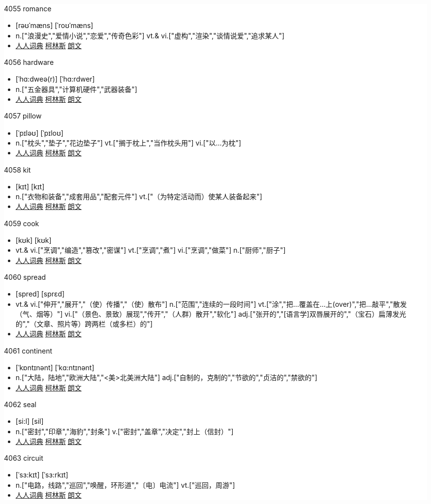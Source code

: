 4055 romance 
- [rəʊˈmæns]  [ˈroʊˈmæns] 
- n.["浪漫史","爱情小说","恋爱","传奇色彩"]  vt.& vi.["虚构","渲染","谈情说爱","追求某人"]   
- [人人词典](https://www.91dict.com/words?w=romance) [柯林斯](https://www.collinsdictionary.com/zh/dictionary/english/romance) [朗文](https://www.ldoceonline.com/dictionary/romance) 

4056 hardware 
- [ˈhɑ:dweə(r)]  [ˈhɑ:rdwer] 
- n.["五金器具","计算机硬件","武器装备"]   
- [人人词典](https://www.91dict.com/words?w=hardware) [柯林斯](https://www.collinsdictionary.com/zh/dictionary/english/hardware) [朗文](https://www.ldoceonline.com/dictionary/hardware) 

4057 pillow 
- [ˈpɪləʊ]  [ˈpɪloʊ] 
- n.["枕头","垫子","花边垫子"]  vt.["搁于枕上","当作枕头用"]  vi.["以…为枕"]   
- [人人词典](https://www.91dict.com/words?w=pillow) [柯林斯](https://www.collinsdictionary.com/zh/dictionary/english/pillow) [朗文](https://www.ldoceonline.com/dictionary/pillow) 

4058 kit 
- [kɪt]  [kɪt] 
- n.["衣物和装备","成套用品","配套元件"]  vt.["（为特定活动而）使某人装备起来"]   
- [人人词典](https://www.91dict.com/words?w=kit) [柯林斯](https://www.collinsdictionary.com/zh/dictionary/english/kit) [朗文](https://www.ldoceonline.com/dictionary/kit) 

4059 cook 
- [kʊk]  [kʊk] 
- vt.& vi.["烹调","编造","篡改","密谋"]  vt.["烹调","煮"]  vi.["烹调","做菜"]  n.["厨师","厨子"]   
- [人人词典](https://www.91dict.com/words?w=cook) [柯林斯](https://www.collinsdictionary.com/zh/dictionary/english/cook) [朗文](https://www.ldoceonline.com/dictionary/cook) 

4060 spread 
- [spred]  [sprɛd] 
- vt.& vi.["伸开","展开","（使）传播","（使）散布"]  n.["范围","连续的一段时间"]  vt.["涂","把…覆盖在…上(over)","把…敲平","散发（气、烟等）"]  vi.["（景色、景致）展现","传开","（人群）散开","软化"]  adj.["张开的","[语言学]双唇展开的","（宝石）扁薄发光的","（文章、照片等）跨两栏（或多栏）的"]   
- [人人词典](https://www.91dict.com/words?w=spread) [柯林斯](https://www.collinsdictionary.com/zh/dictionary/english/spread) [朗文](https://www.ldoceonline.com/dictionary/spread) 

4061 continent 
- [ˈkɒntɪnənt]  [ˈkɑ:ntɪnənt] 
- n.["大陆，陆地","欧洲大陆","<美>北美洲大陆"]  adj.["自制的，克制的","节欲的","贞洁的","禁欲的"]   
- [人人词典](https://www.91dict.com/words?w=continent) [柯林斯](https://www.collinsdictionary.com/zh/dictionary/english/continent) [朗文](https://www.ldoceonline.com/dictionary/continent) 

4062 seal 
- [si:l]  [sil] 
- n.["密封","印章","海豹","封条"]  v.["密封","盖章","决定","封上（信封）"]   
- [人人词典](https://www.91dict.com/words?w=seal) [柯林斯](https://www.collinsdictionary.com/zh/dictionary/english/seal) [朗文](https://www.ldoceonline.com/dictionary/seal) 

4063 circuit 
- [ˈsɜ:kɪt]  [ˈsɜ:rkɪt] 
- n.["电路，线路","巡回","唤醒，环形道","〔电〕电流"]  vt.["巡回，周游"]   
- [人人词典](https://www.91dict.com/words?w=circuit) [柯林斯](https://www.collinsdictionary.com/zh/dictionary/english/circuit) [朗文](https://www.ldoceonline.com/dictionary/circuit) 

